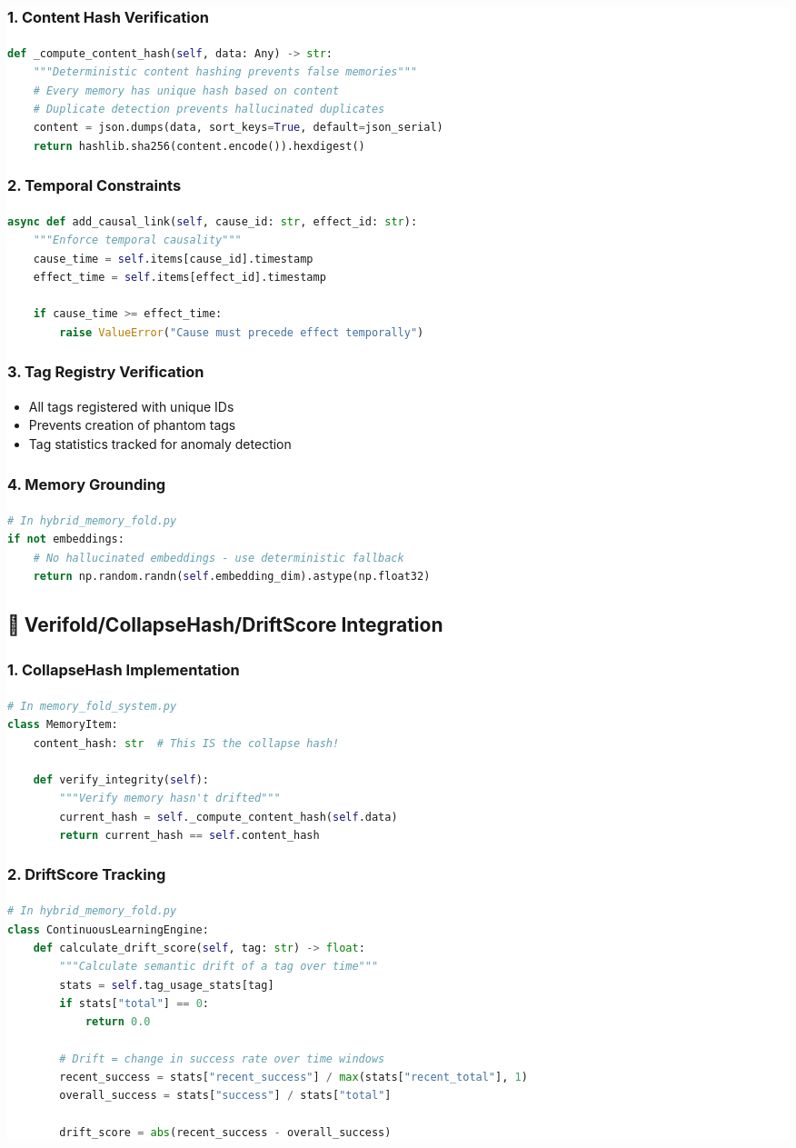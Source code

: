 ### 1. **Content Hash Verification**
```python
def _compute_content_hash(self, data: Any) -> str:
    """Deterministic content hashing prevents false memories"""
    # Every memory has unique hash based on content
    # Duplicate detection prevents hallucinated duplicates
    content = json.dumps(data, sort_keys=True, default=json_serial)
    return hashlib.sha256(content.encode()).hexdigest()
```

### 2. **Temporal Constraints**
```python
async def add_causal_link(self, cause_id: str, effect_id: str):
    """Enforce temporal causality"""
    cause_time = self.items[cause_id].timestamp
    effect_time = self.items[effect_id].timestamp
    
    if cause_time >= effect_time:
        raise ValueError("Cause must precede effect temporally")
```

### 3. **Tag Registry Verification**
- All tags registered with unique IDs
- Prevents creation of phantom tags
- Tag statistics tracked for anomaly detection

### 4. **Memory Grounding**
```python
# In hybrid_memory_fold.py
if not embeddings:
    # No hallucinated embeddings - use deterministic fallback
    return np.random.randn(self.embedding_dim).astype(np.float32)
```

## 🔄 Verifold/CollapseHash/DriftScore Integration

### 1. **CollapseHash Implementation**
```python
# In memory_fold_system.py
class MemoryItem:
    content_hash: str  # This IS the collapse hash!
    
    def verify_integrity(self):
        """Verify memory hasn't drifted"""
        current_hash = self._compute_content_hash(self.data)
        return current_hash == self.content_hash
```

### 2. **DriftScore Tracking**
```python
# In hybrid_memory_fold.py
class ContinuousLearningEngine:
    def calculate_drift_score(self, tag: str) -> float:
        """Calculate semantic drift of a tag over time"""
        stats = self.tag_usage_stats[tag]
        if stats["total"] == 0:
            return 0.0
        
        # Drift = change in success rate over time windows
        recent_success = stats["recent_success"] / max(stats["recent_total"], 1)
        overall_success = stats["success"] / stats["total"]
        
        drift_score = abs(recent_success - overall_success)
```